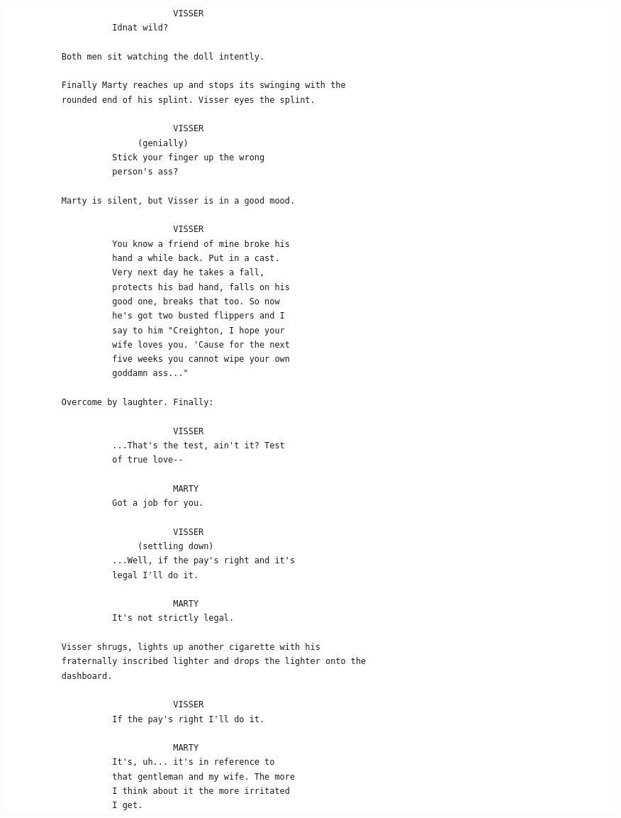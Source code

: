                                     VISSER
                         Idnat wild?

               Both men sit watching the doll intently.

               Finally Marty reaches up and stops its swinging with the 
               rounded end of his splint. Visser eyes the splint.

                                     VISSER
                              (genially)
                         Stick your finger up the wrong 
                         person's ass?

               Marty is silent, but Visser is in a good mood.

                                     VISSER
                         You know a friend of mine broke his 
                         hand a while back. Put in a cast. 
                         Very next day he takes a fall, 
                         protects his bad hand, falls on his 
                         good one, breaks that too. So now 
                         he's got two busted flippers and I 
                         say to him "Creighton, I hope your 
                         wife loves you. 'Cause for the next 
                         five weeks you cannot wipe your own 
                         goddamn ass..."

               Overcome by laughter. Finally:

                                     VISSER
                         ...That's the test, ain't it? Test 
                         of true love--

                                     MARTY
                         Got a job for you.

                                     VISSER
                              (settling down)
                         ...Well, if the pay's right and it's 
                         legal I'll do it.

                                     MARTY
                         It's not strictly legal.

               Visser shrugs, lights up another cigarette with his 
               fraternally inscribed lighter and drops the lighter onto the 
               dashboard.

                                     VISSER
                         If the pay's right I'll do it.

                                     MARTY
                         It's, uh... it's in reference to 
                         that gentleman and my wife. The more 
                         I think about it the more irritated 
                         I get.
